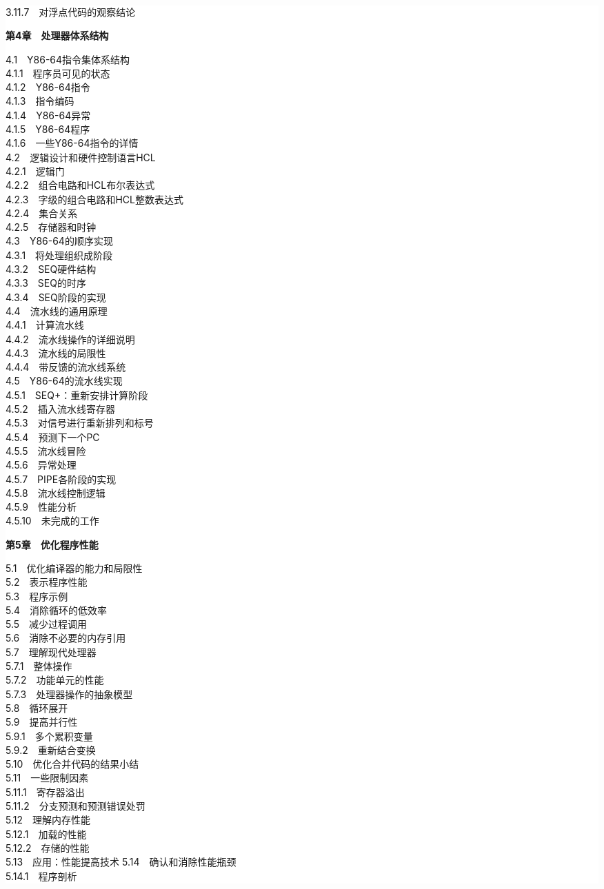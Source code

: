 3.11.7　对浮点代码的观察结论          

**第4章　处理器体系结构**

4.1　Y86-64指令集体系结构          
4.1.1　程序员可见的状态          
4.1.2　Y86-64指令          
4.1.3　指令编码          
4.1.4　Y86-64异常          
4.1.5　Y86-64程序          
4.1.6　一些Y86-64指令的详情          
4.2　逻辑设计和硬件控制语言HCL          
4.2.1　逻辑门          
4.2.2　组合电路和HCL布尔表达式          
4.2.3　字级的组合电路和HCL整数表达式          
4.2.4　集合关系          
4.2.5　存储器和时钟          
4.3　Y86-64的顺序实现          
4.3.1　将处理组织成阶段          
4.3.2　SEQ硬件结构          
4.3.3　SEQ的时序          
4.3.4　SEQ阶段的实现          
4.4　流水线的通用原理                    
4.4.1　计算流水线          
4.4.2　流水线操作的详细说明          
4.4.3　流水线的局限性          
4.4.4　带反馈的流水线系统          
4.5　Y86-64的流水线实现          
4.5.1　SEQ+：重新安排计算阶段          
4.5.2　插入流水线寄存器          
4.5.3　对信号进行重新排列和标号          
4.5.4　预测下一个PC          
4.5.5　流水线冒险          
4.5.6　异常处理          
4.5.7　PIPE各阶段的实现          
4.5.8　流水线控制逻辑          
4.5.9　性能分析          
4.5.10　未完成的工作          

**第5章　优化程序性能**

5.1　优化编译器的能力和局限性          
5.2　表示程序性能          
5.3　程序示例          
5.4　消除循环的低效率          
5.5　减少过程调用          
5.6　消除不必要的内存引用          
5.7　理解现代处理器          
5.7.1　整体操作          
5.7.2　功能单元的性能          
5.7.3　处理器操作的抽象模型          
5.8　循环展开          
5.9　提高并行性          
5.9.1　多个累积变量          
5.9.2　重新结合变换          
5.10　优化合并代码的结果小结          
5.11　一些限制因素          
5.11.1　寄存器溢出          
5.11.2　分支预测和预测错误处罚          
5.12　理解内存性能          
5.12.1　加载的性能          
5.12.2　存储的性能          
5.13　应用：性能提高技术
5.14　确认和消除性能瓶颈          
5.14.1　程序剖析          